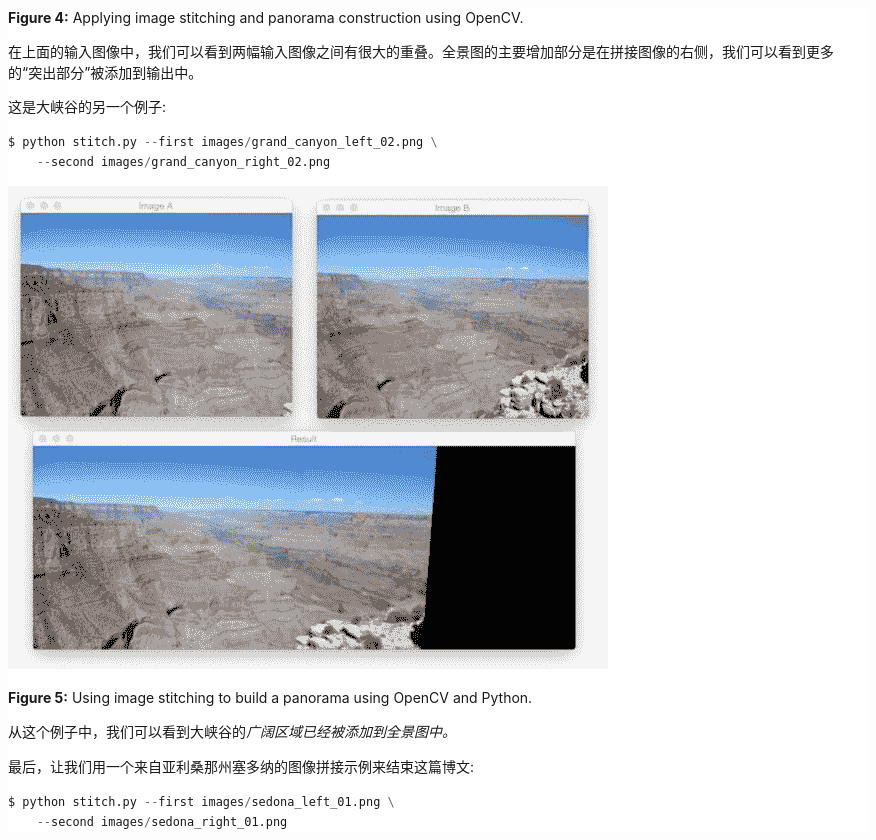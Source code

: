 **Figure 4:** Applying image stitching and panorama construction using OpenCV.

在上面的输入图像中，我们可以看到两幅输入图像之间有很大的重叠。全景图的主要增加部分是在拼接图像的右侧，我们可以看到更多的“突出部分”被添加到输出中。

这是大峡谷的另一个例子:

```py
$ python stitch.py --first images/grand_canyon_left_02.png \
	--second images/grand_canyon_right_02.png

```

[![Figure 5: Using image stitching to build a panorama using OpenCV and Python.](img/7c5167e7fabcba35e816a6db459de3a9.png)](https://pyimagesearch.com/wp-content/uploads/2016/01/grand_canyon_result_02.jpg)

**Figure 5:** Using image stitching to build a panorama using OpenCV and Python.

从这个例子中，我们可以看到大峡谷的*广阔区域已经被添加到全景图中。*

最后，让我们用一个来自亚利桑那州塞多纳的图像拼接示例来结束这篇博文:

```py
$ python stitch.py --first images/sedona_left_01.png \
	--second images/sedona_right_01.png

```
